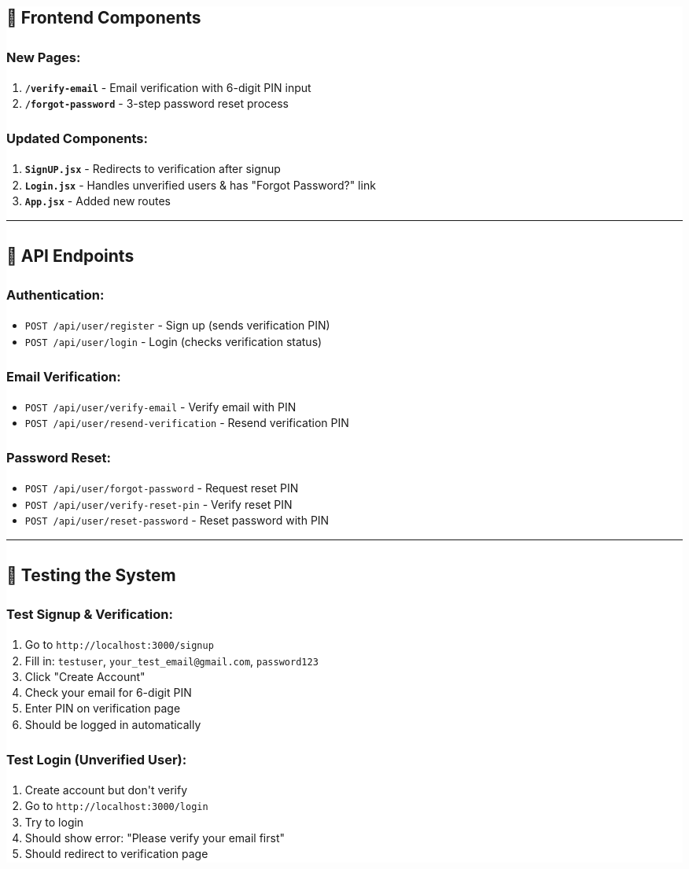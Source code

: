 ## 🎨 Frontend Components

### **New Pages:**

1. **`/verify-email`** - Email verification with 6-digit PIN input
2. **`/forgot-password`** - 3-step password reset process

### **Updated Components:**

1. **`SignUP.jsx`** - Redirects to verification after signup
2. **`Login.jsx`** - Handles unverified users & has "Forgot Password?" link
3. **`App.jsx`** - Added new routes

---

## 🔌 API Endpoints

### **Authentication:**

- `POST /api/user/register` - Sign up (sends verification PIN)
- `POST /api/user/login` - Login (checks verification status)

### **Email Verification:**

- `POST /api/user/verify-email` - Verify email with PIN
- `POST /api/user/resend-verification` - Resend verification PIN

### **Password Reset:**

- `POST /api/user/forgot-password` - Request reset PIN
- `POST /api/user/verify-reset-pin` - Verify reset PIN
- `POST /api/user/reset-password` - Reset password with PIN

---

## 🧪 Testing the System

### **Test Signup & Verification:**

1. Go to `http://localhost:3000/signup`
2. Fill in: `testuser`, `your_test_email@gmail.com`, `password123`
3. Click "Create Account"
4. Check your email for 6-digit PIN
5. Enter PIN on verification page
6. Should be logged in automatically

### **Test Login (Unverified User):**

1. Create account but don't verify
2. Go to `http://localhost:3000/login`
3. Try to login
4. Should show error: "Please verify your email first"
5. Should redirect to verification page

